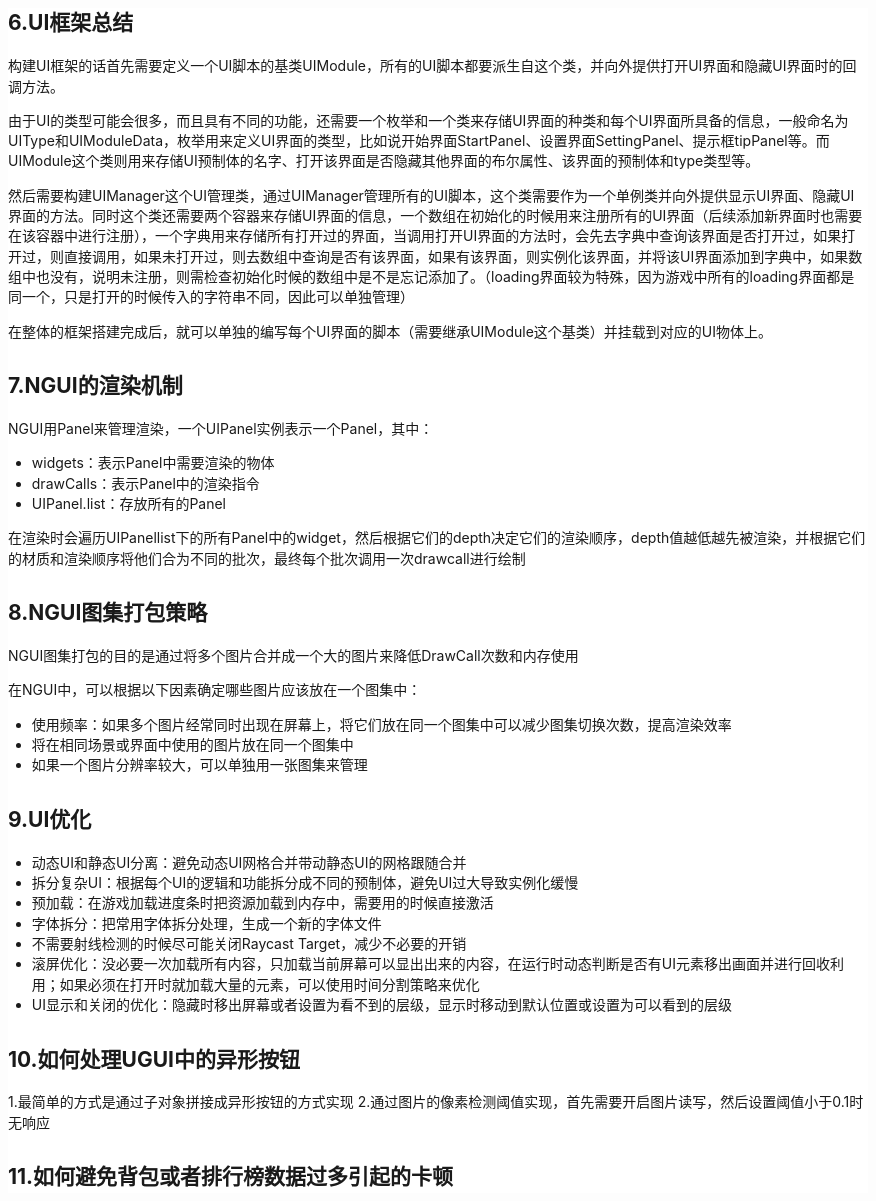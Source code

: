 
## 6.UI框架总结

构建UI框架的话首先需要定义一个UI脚本的基类UIModule，所有的UI脚本都要派生自这个类，并向外提供打开UI界面和隐藏UI界面时的回调方法。

由于UI的类型可能会很多，而且具有不同的功能，还需要一个枚举和一个类来存储UI界面的种类和每个UI界面所具备的信息，一般命名为UIType和UIModuleData，枚举用来定义UI界面的类型，比如说开始界面StartPanel、设置界面SettingPanel、提示框tipPanel等。而UIModule这个类则用来存储UI预制体的名字、打开该界面是否隐藏其他界面的布尔属性、该界面的预制体和type类型等。

然后需要构建UIManager这个UI管理类，通过UIManager管理所有的UI脚本，这个类需要作为一个单例类并向外提供显示UI界面、隐藏UI界面的方法。同时这个类还需要两个容器来存储UI界面的信息，一个数组在初始化的时候用来注册所有的UI界面（后续添加新界面时也需要在该容器中进行注册），一个字典用来存储所有打开过的界面，当调用打开UI界面的方法时，会先去字典中查询该界面是否打开过，如果打开过，则直接调用，如果未打开过，则去数组中查询是否有该界面，如果有该界面，则实例化该界面，并将该UI界面添加到字典中，如果数组中也没有，说明未注册，则需检查初始化时候的数组中是不是忘记添加了。（loading界面较为特殊，因为游戏中所有的loading界面都是同一个，只是打开的时候传入的字符串不同，因此可以单独管理）

在整体的框架搭建完成后，就可以单独的编写每个UI界面的脚本（需要继承UIModule这个基类）并挂载到对应的UI物体上。


## 7.NGUI的渲染机制

NGUI用Panel来管理渲染，一个UIPanel实例表示一个Panel，其中：
- widgets：表示Panel中需要渲染的物体
- drawCalls：表示Panel中的渲染指令
- UIPanel.list：存放所有的Panel

在渲染时会遍历UIPanellist下的所有Panel中的widget，然后根据它们的depth决定它们的渲染顺序，depth值越低越先被渲染，并根据它们的材质和渲染顺序将他们合为不同的批次，最终每个批次调用一次drawcall进行绘制


## 8.NGUI图集打包策略

NGUI图集打包的目的是通过将多个图片合并成一个大的图片来降低DrawCall次数和内存使用

在NGUI中，可以根据以下因素确定哪些图片应该放在一个图集中：
- 使用频率：如果多个图片经常同时出现在屏幕上，将它们放在同一个图集中可以减少图集切换次数，提高渲染效率
- 将在相同场景或界面中使用的图片放在同一个图集中
- 如果一个图片分辨率较大，可以单独用一张图集来管理


## 9.UI优化

- 动态UI和静态UI分离：避免动态UI网格合并带动静态UI的网格跟随合并
- 拆分复杂UI：根据每个UI的逻辑和功能拆分成不同的预制体，避免UI过大导致实例化缓慢
- 预加载：在游戏加载进度条时把资源加载到内存中，需要用的时候直接激活
- 字体拆分：把常用字体拆分处理，生成一个新的字体文件
- 不需要射线检测的时候尽可能关闭Raycast Target，减少不必要的开销
- 滚屏优化：没必要一次加载所有内容，只加载当前屏幕可以显出出来的内容，在运行时动态判断是否有UI元素移出画面并进行回收利用；如果必须在打开时就加载大量的元素，可以使用时间分割策略来优化
- UI显示和关闭的优化：隐藏时移出屏幕或者设置为看不到的层级，显示时移动到默认位置或设置为可以看到的层级

## 10.如何处理UGUI中的异形按钮

1.最简单的方式是通过子对象拼接成异形按钮的方式实现
2.通过图片的像素检测阈值实现，首先需要开启图片读写，然后设置阈值小于0.1时无响应


## 11.如何避免背包或者排行榜数据过多引起的卡顿

